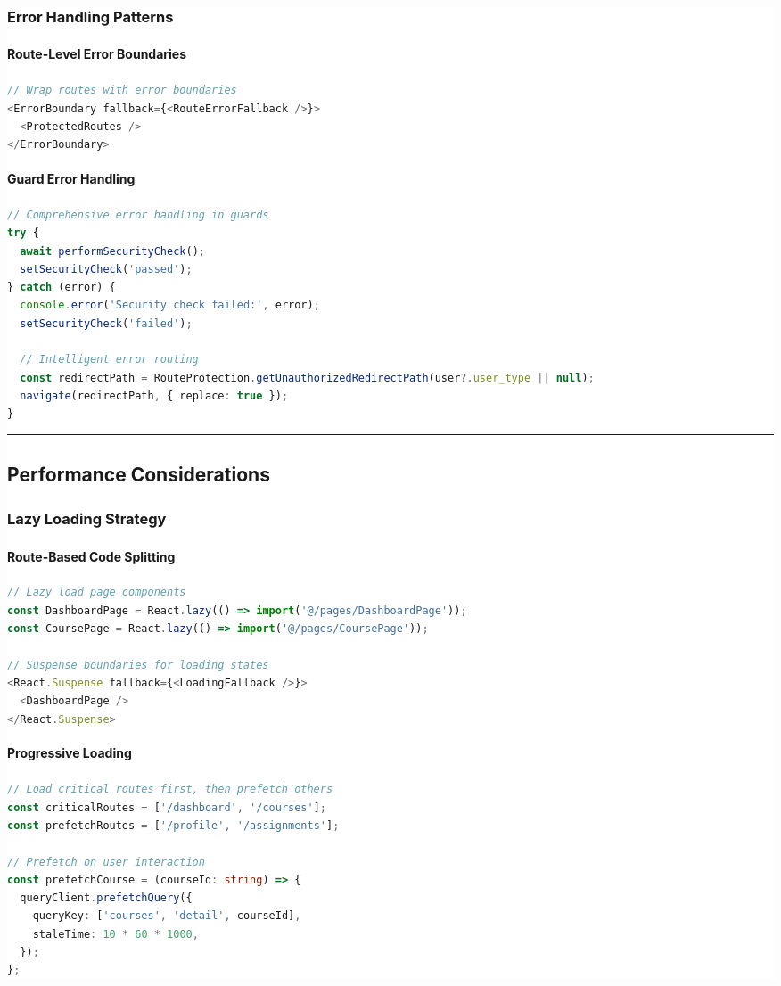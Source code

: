 ### Error Handling Patterns

#### **Route-Level Error Boundaries**
```typescript
// Wrap routes with error boundaries
<ErrorBoundary fallback={<RouteErrorFallback />}>
  <ProtectedRoutes />
</ErrorBoundary>
```

#### **Guard Error Handling**
```typescript
// Comprehensive error handling in guards
try {
  await performSecurityCheck();
  setSecurityCheck('passed');
} catch (error) {
  console.error('Security check failed:', error);
  setSecurityCheck('failed');
  
  // Intelligent error routing
  const redirectPath = RouteProtection.getUnauthorizedRedirectPath(user?.user_type || null);
  navigate(redirectPath, { replace: true });
}
```

---

## Performance Considerations

### Lazy Loading Strategy

#### **Route-Based Code Splitting**
```typescript
// Lazy load page components
const DashboardPage = React.lazy(() => import('@/pages/DashboardPage'));
const CoursePage = React.lazy(() => import('@/pages/CoursePage'));

// Suspense boundaries for loading states
<React.Suspense fallback={<LoadingFallback />}>
  <DashboardPage />
</React.Suspense>
```

#### **Progressive Loading**
```typescript
// Load critical routes first, then prefetch others
const criticalRoutes = ['/dashboard', '/courses'];
const prefetchRoutes = ['/profile', '/assignments'];

// Prefetch on user interaction
const prefetchCourse = (courseId: string) => {
  queryClient.prefetchQuery({
    queryKey: ['courses', 'detail', courseId],
    staleTime: 10 * 60 * 1000,
  });
};
```
